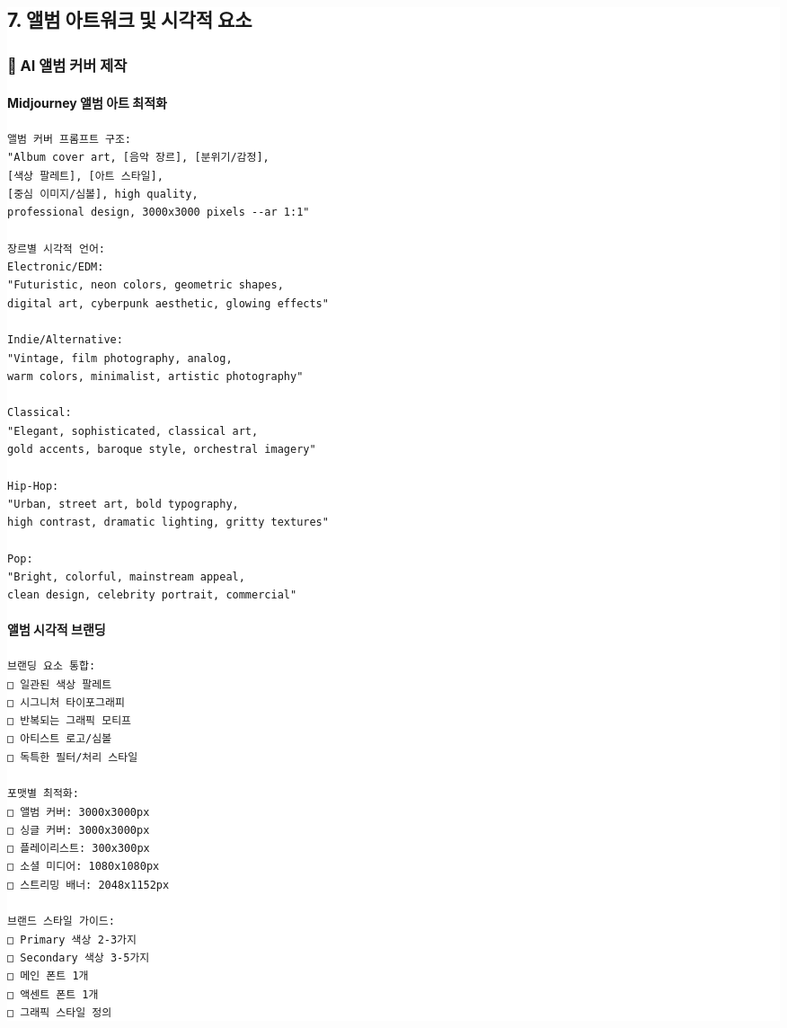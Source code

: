 ## 7. 앨범 아트워크 및 시각적 요소

### 🎨 AI 앨범 커버 제작

#### Midjourney 앨범 아트 최적화
```
앨범 커버 프롬프트 구조:
"Album cover art, [음악 장르], [분위기/감정], 
[색상 팔레트], [아트 스타일], 
[중심 이미지/심볼], high quality, 
professional design, 3000x3000 pixels --ar 1:1"

장르별 시각적 언어:
Electronic/EDM:
"Futuristic, neon colors, geometric shapes, 
digital art, cyberpunk aesthetic, glowing effects"

Indie/Alternative:
"Vintage, film photography, analog, 
warm colors, minimalist, artistic photography"

Classical:
"Elegant, sophisticated, classical art, 
gold accents, baroque style, orchestral imagery"

Hip-Hop:
"Urban, street art, bold typography, 
high contrast, dramatic lighting, gritty textures"

Pop:
"Bright, colorful, mainstream appeal, 
clean design, celebrity portrait, commercial"
```

#### 앨범 시각적 브랜딩
```
브랜딩 요소 통합:
□ 일관된 색상 팔레트
□ 시그니처 타이포그래피
□ 반복되는 그래픽 모티프
□ 아티스트 로고/심볼
□ 독특한 필터/처리 스타일

포맷별 최적화:
□ 앨범 커버: 3000x3000px
□ 싱글 커버: 3000x3000px
□ 플레이리스트: 300x300px
□ 소셜 미디어: 1080x1080px
□ 스트리밍 배너: 2048x1152px

브랜드 스타일 가이드:
□ Primary 색상 2-3가지
□ Secondary 색상 3-5가지
□ 메인 폰트 1개
□ 액센트 폰트 1개
□ 그래픽 스타일 정의
```
